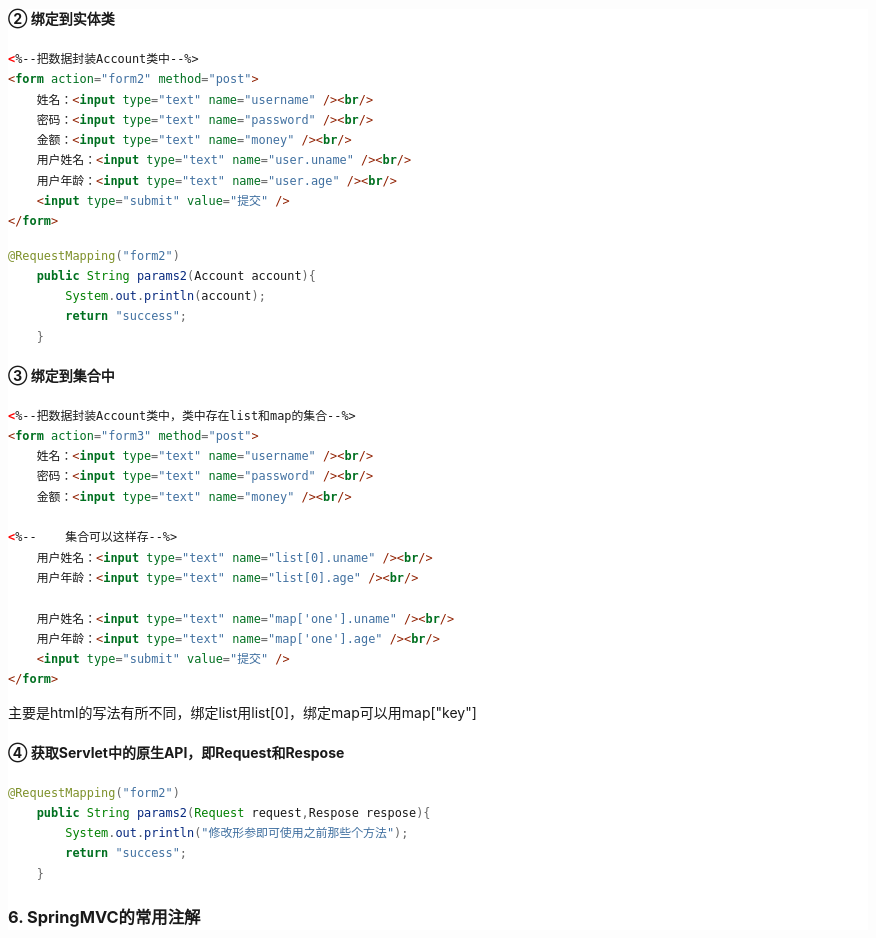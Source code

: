 #### ② 绑定到实体类

```html
<%--把数据封装Account类中--%>
<form action="form2" method="post">
    姓名：<input type="text" name="username" /><br/>
    密码：<input type="text" name="password" /><br/>
    金额：<input type="text" name="money" /><br/>
    用户姓名：<input type="text" name="user.uname" /><br/>
    用户年龄：<input type="text" name="user.age" /><br/>
    <input type="submit" value="提交" />
</form>
```

```java
@RequestMapping("form2")
    public String params2(Account account){
        System.out.println(account);
        return "success";
    }
```

#### ③ 绑定到集合中

```html
<%--把数据封装Account类中，类中存在list和map的集合--%>
<form action="form3" method="post">
    姓名：<input type="text" name="username" /><br/>
    密码：<input type="text" name="password" /><br/>
    金额：<input type="text" name="money" /><br/>

<%--    集合可以这样存--%>
    用户姓名：<input type="text" name="list[0].uname" /><br/>
    用户年龄：<input type="text" name="list[0].age" /><br/>

    用户姓名：<input type="text" name="map['one'].uname" /><br/>
    用户年龄：<input type="text" name="map['one'].age" /><br/>
    <input type="submit" value="提交" />
</form>
```

主要是html的写法有所不同，绑定list用list[0]，绑定map可以用map["key"]

#### ④ 获取Servlet中的原生API，即Request和Respose

```java
@RequestMapping("form2")
    public String params2(Request request,Respose respose){
        System.out.println("修改形参即可使用之前那些个方法");
        return "success";
    }
```

### 6. SpringMVC的常用注解
